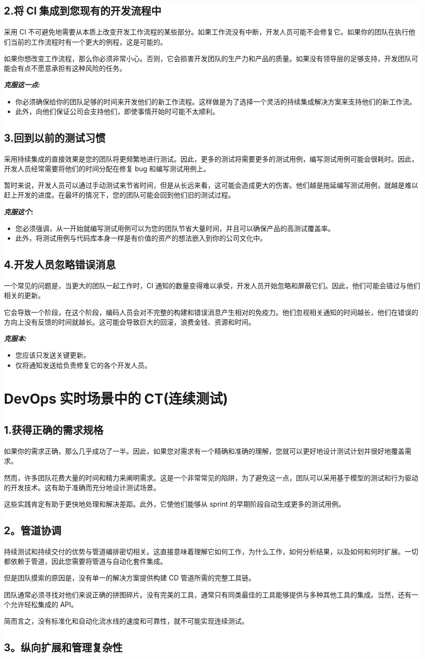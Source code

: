 ## 2.将 CI 集成到您现有的开发流程中

采用 CI 不可避免地需要从本质上改变开发工作流程的某些部分。如果工作流没有中断，开发人员可能不会修复它。如果你的团队在执行他们当前的工作流程时有一个更大的例程，这是可能的。

如果你想改变工作流程，那么你必须非常小心。否则，它会损害开发团队的生产力和产品的质量。如果没有领导层的足够支持，开发团队可能会有点不愿意承担有这种风险的任务。

***克服这一点:***

*   你必须确保给你的团队足够的时间来开发他们的新工作流程。这样做是为了选择一个灵活的持续集成解决方案来支持他们的新工作流。
*   此外，向他们保证公司会支持他们，即使事情开始时可能不太顺利。

## 3.回到以前的测试习惯

采用持续集成的直接效果是您的团队将更频繁地进行测试。因此，更多的测试将需要更多的测试用例，编写测试用例可能会很耗时。因此，开发人员经常需要将他们的时间分配在修复 bug 和编写测试用例上。

暂时来说，开发人员可以通过手动测试来节省时间，但是从长远来看，这可能会造成更大的伤害。他们越是拖延编写测试用例，就越是难以赶上开发的进度。在最坏的情况下，您的团队可能会回到他们旧的测试过程。

***克服这个:***

*   您必须强调，从一开始就编写测试用例可以为您的团队节省大量时间，并且可以确保产品的高测试覆盖率。
*   此外，将测试用例与代码库本身一样是有价值的资产的想法嵌入到你的公司文化中。

## 4.开发人员忽略错误消息

一个常见的问题是，当更大的团队一起工作时，CI 通知的数量变得难以承受，开发人员开始忽略和屏蔽它们。因此，他们可能会错过与他们相关的更新。

它会导致一个阶段，在这个阶段，编码人员会对不完整的构建和错误消息产生相对的免疫力。他们忽视相关通知的时间越长，他们在错误的方向上没有反馈的时间就越长。这可能会导致巨大的回滚，浪费金钱、资源和时间。

***克服本:***

*   您应该只发送关键更新。
*   仅将通知发送给负责修复它的各个开发人员。

# DevOps 实时场景中的 CT(连续测试)

## 1.获得正确的需求规格

如果你的需求正确，那么几乎成功了一半。因此，如果您对需求有一个精确和准确的理解，您就可以更好地设计测试计划并很好地覆盖需求。

然而，许多团队花费大量的时间和精力来阐明需求。这是一个非常常见的陷阱，为了避免这一点，团队可以采用基于模型的测试和行为驱动的开发技术。这有助于准确而充分地设计测试场景。

这些实践肯定有助于更快地处理和解决差距。此外，它使他们能够从 sprint 的早期阶段自动生成更多的测试用例。

## **2。管道协调**

持续测试和持续交付的优势与管道编排密切相关。这直接意味着理解它如何工作，为什么工作，如何分析结果，以及如何和何时扩展。一切都依赖于管道，因此您需要将管道与自动化套件集成。

但是团队摸索的原因是，没有单一的解决方案提供构建 CD 管道所需的完整工具链。

团队通常必须寻找对他们来说正确的拼图碎片。没有完美的工具，通常只有同类最佳的工具能够提供与多种其他工具的集成。当然，还有一个允许轻松集成的 API。

简而言之，没有标准化和自动化流水线的速度和可靠性，就不可能实现连续测试。

## **3。纵向扩展和管理复杂性**
